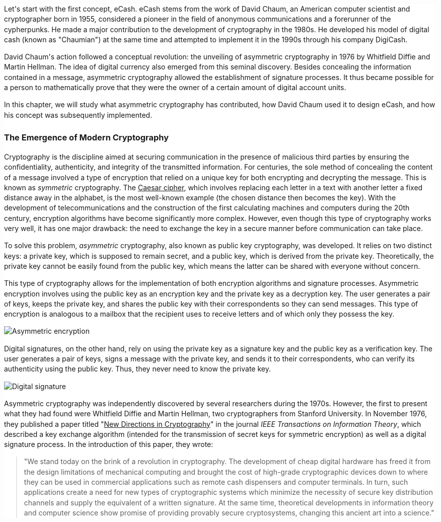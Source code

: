 Let's start with the first concept, eCash. eCash stems from the work of David Chaum, an American computer scientist and cryptographer born in 1955, considered a pioneer in the field of anonymous communications and a forerunner of the cypherpunks. He made a major contribution to the development of cryptography in the 1980s. He developed his model of digital cash (known as "Chaumian") at the same time and attempted to implement it in the 1990s through his company DigiCash.

David Chaum's action followed a conceptual revolution: the unveiling of asymmetric cryptography in 1976 by Whitfield Diffie and Martin Hellman. The idea of digital currency also emerged from this seminal discovery. Besides concealing the information contained in a message, asymmetric cryptography allowed the establishment of signature processes. It thus became possible for a person to mathematically prove that they were the owner of a certain amount of digital account units.

In this chapter, we will study what asymmetric cryptography has contributed, how David Chaum used it to design eCash, and how his concept was subsequently implemented.

### The Emergence of Modern Cryptography

Cryptography is the discipline aimed at securing communication in the presence of malicious third parties by ensuring the confidentiality, authenticity, and integrity of the transmitted information.
For centuries, the sole method of concealing the content of a message involved a type of encryption that relied on a unique key for both encrypting and decrypting the message. This is known as *symmetric* cryptography. The [Caesar cipher](https://fr.wikipedia.org/wiki/Chiffrement_par_décalage), which involves replacing each letter in a text with another letter a fixed distance away in the alphabet, is the most well-known example (the chosen distance then becomes the key). With the development of telecommunications and the construction of the first calculating machines and computers during the 20th century, encryption algorithms have become significantly more complex. However, even though this type of cryptography works very well, it has one major drawback: the need to exchange the key in a secure manner before communication can take place.

To solve this problem, *asymmetric* cryptography, also known as public key cryptography, was developed. It relies on two distinct keys: a private key, which is supposed to remain secret, and a public key, which is derived from the private key. Theoretically, the private key cannot be easily found from the public key, which means the latter can be shared with everyone without concern.

This type of cryptography allows for the implementation of both encryption algorithms and signature processes. Asymmetric encryption involves using the public key as an encryption key and the private key as a decryption key. The user generates a pair of keys, keeps the private key, and shares the public key with their correspondents so they can send messages. This type of encryption is analogous to a mailbox that the recipient uses to receive letters and of which only they possess the key.

![Asymmetric encryption](assets/en/ch1/1.webp)

Digital signatures, on the other hand, rely on using the private key as a signature key and the public key as a verification key. The user generates a pair of keys, signs a message with the private key, and sends it to their correspondents, who can verify its authenticity using the public key. Thus, they never need to know the private key.

![Digital signature](assets/en/ch1/2.webp)

Asymmetric cryptography was independently discovered by several researchers during the 1970s. However, the first to present what they had found were Whitfield Diffie and Martin Hellman, two cryptographers from Stanford University. In November 1976, they published a paper titled "[New Directions in Cryptography](https://ee.stanford.edu/~hellman/publications/24.pdf)" in the journal *IEEE Transactions on Information Theory*, which described a key exchange algorithm (intended for the transmission of secret keys for symmetric encryption) as well as a digital signature process. In the introduction of this paper, they wrote:
> "We stand today on the brink of a revolution in cryptography. The development of cheap digital hardware has freed it from the design limitations of mechanical computing and brought the cost of high-grade cryptographic devices down to where they can be used in commercial applications such as remote cash dispensers and computer terminals. In turn, such applications create a need for new types of cryptographic systems which minimize the necessity of secure key distribution channels and supply the equivalent of a written signature. At the same time, theoretical developments in information theory and computer science show promise of providing provably secure cryptosystems, changing this ancient art into a science."
